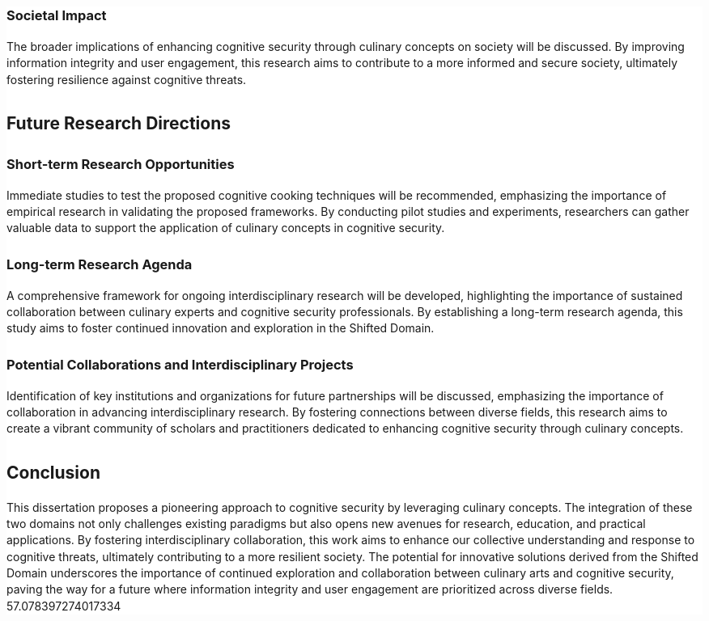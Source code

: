### Societal Impact
The broader implications of enhancing cognitive security through culinary concepts on society will be discussed. By improving information integrity and user engagement, this research aims to contribute to a more informed and secure society, ultimately fostering resilience against cognitive threats.

## Future Research Directions

### Short-term Research Opportunities
Immediate studies to test the proposed cognitive cooking techniques will be recommended, emphasizing the importance of empirical research in validating the proposed frameworks. By conducting pilot studies and experiments, researchers can gather valuable data to support the application of culinary concepts in cognitive security.

### Long-term Research Agenda
A comprehensive framework for ongoing interdisciplinary research will be developed, highlighting the importance of sustained collaboration between culinary experts and cognitive security professionals. By establishing a long-term research agenda, this study aims to foster continued innovation and exploration in the Shifted Domain.

### Potential Collaborations and Interdisciplinary Projects
Identification of key institutions and organizations for future partnerships will be discussed, emphasizing the importance of collaboration in advancing interdisciplinary research. By fostering connections between diverse fields, this research aims to create a vibrant community of scholars and practitioners dedicated to enhancing cognitive security through culinary concepts.

## Conclusion
This dissertation proposes a pioneering approach to cognitive security by leveraging culinary concepts. The integration of these two domains not only challenges existing paradigms but also opens new avenues for research, education, and practical applications. By fostering interdisciplinary collaboration, this work aims to enhance our collective understanding and response to cognitive threats, ultimately contributing to a more resilient society. The potential for innovative solutions derived from the Shifted Domain underscores the importance of continued exploration and collaboration between culinary arts and cognitive security, paving the way for a future where information integrity and user engagement are prioritized across diverse fields. 57.078397274017334